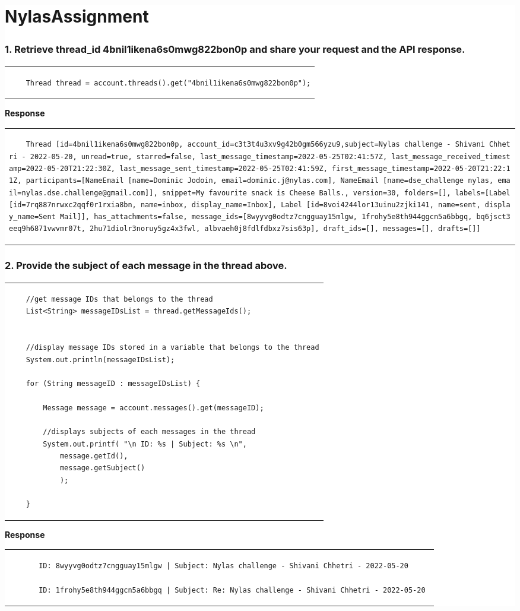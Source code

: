 # NylasAssignment
<H3>1. Retrieve thread_id 4bnil1ikena6s0mwg822bon0p and share your request and the API response.</H3>

<table><td>
        
        Thread thread = account.threads().get("4bnil1ikena6s0mwg822bon0p");
        
</td></table>

<b>Response</b>

<table><td>
        
        Thread [id=4bnil1ikena6s0mwg822bon0p, account_id=c3t3t4u3xv9g42b0gm566yzu9,subject=Nylas challenge - Shivani Chhetri - 2022-05-20, unread=true, starred=false, last_message_timestamp=2022-05-25T02:41:57Z, last_message_received_timestamp=2022-05-20T21:22:30Z, last_message_sent_timestamp=2022-05-25T02:41:59Z, first_message_timestamp=2022-05-20T21:22:11Z, participants=[NameEmail [name=Dominic Jodoin, email=dominic.j@nylas.com], NameEmail [name=dse_challenge nylas, email=nylas.dse.challenge@gmail.com]], snippet=My favourite snack is Cheese Balls., version=30, folders=[], labels=[Label [id=7rq887nrwxc2qqf0r1rxia8bn, name=inbox, display_name=Inbox], Label [id=8voi4244lor13uinu2zjki141, name=sent, display_name=Sent Mail]], has_attachments=false, message_ids=[8wyyvg0odtz7cngguay15mlgw, 1frohy5e8th944ggcn5a6bbgq, bq6jsct3eeq9h6871vwvmr07t, 2hu71diolr3noruy5gz4x3fwl, albvaeh0j8fdlfdbxz7sis63p], draft_ids=[], messages=[], drafts=[]]
      
</td></table>

<h3>2. Provide the subject of each message in the thread above.</h3>

<table><td>

        //get message IDs that belongs to the thread
        List<String> messageIDsList = thread.getMessageIds();


        //display message IDs stored in a variable that belongs to the thread
        System.out.println(messageIDsList);

        for (String messageID : messageIDsList) {

            Message message = account.messages().get(messageID);

            //displays subjects of each messages in the thread
            System.out.printf( "\n ID: %s | Subject: %s \n",
                message.getId(),
                message.getSubject()
                );

        }  
</td></table>

<b>Response</b>

<table><td>
        
           ID: 8wyyvg0odtz7cngguay15mlgw | Subject: Nylas challenge - Shivani Chhetri - 2022-05-20 

           ID: 1frohy5e8th944ggcn5a6bbgq | Subject: Re: Nylas challenge - Shivani Chhetri - 2022-05-20 
